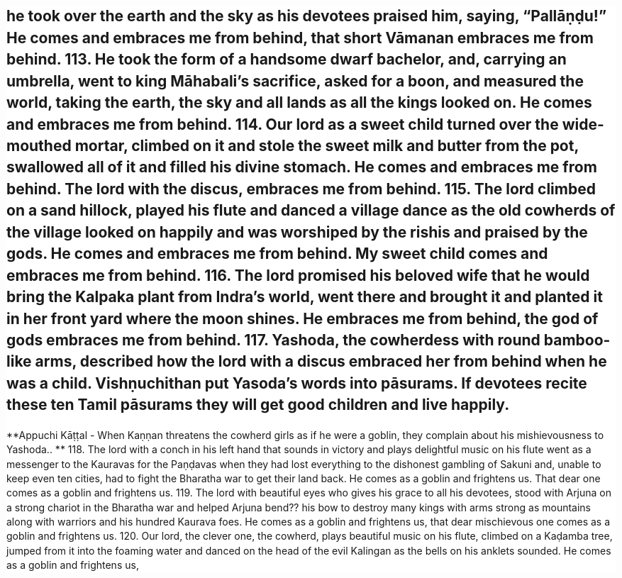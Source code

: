 he took over the earth and the sky
as his devotees praised him, saying, “Pallāṇḍu!”
He comes and embraces me from behind,
that short Vāmanan embraces me from behind.
113. He took the form of a handsome dwarf bachelor,
and, carrying an umbrella,
went to king Māhabali’s sacrifice, asked for a boon,
and measured the world, taking the earth, the sky and all lands
as all the kings looked on.
He comes and embraces me from behind.
114. Our lord as a sweet child
turned over the wide-mouthed mortar,
climbed on it and stole the sweet milk
and butter from the pot, swallowed all of it
and filled his divine stomach.
He comes and embraces me from behind.
The lord with the discus, embraces me from behind.
115. The lord climbed on a sand hillock,
played his flute and danced a village dance
as the old cowherds of the village looked on happily
and was worshiped by the rishis and praised by the gods.
He comes and embraces me from behind.
My sweet child comes and embraces me from behind.
116. The lord promised his beloved wife
that he would bring the Kalpaka plant from Indra’s world,
went there and brought it and planted it in her front yard
where the moon shines.
He embraces me from behind,
the god of gods embraces me from behind.
117. Yashoda, the cowherdess with round bamboo-like arms,
described how the lord with a discus
embraced her from behind when he was a child.
Vishṇuchithan put Yasoda’s words into pāsurams.
If devotees recite these ten Tamil pāsurams
they will get good children and live happily.
---------
**Appuchi Kāṭṭal - When Kaṇṇan threatens the cowherd girls as if he were a goblin,
they complain about his mishievousness to Yashoda..
** 118. The lord with a conch in his left hand
that sounds in victory
and plays delightful music on his flute
went as a messenger to the Kauravas
for the Paṇḍavas when they had lost everything
to the dishonest gambling of Sakuni
and, unable to keep even ten cities,
had to fight the Bharatha war to get their land back.
He comes as a goblin and frightens us.
That dear one comes as a goblin and frightens us.
119. The lord with beautiful eyes
who gives his grace to all his devotees,
stood with Arjuna on a strong chariot in the Bharatha war
and helped Arjuna bend?? his bow
to destroy many kings with arms strong as mountains
along with warriors and his hundred Kaurava foes.
He comes as a goblin and frightens us,
that dear mischievous one comes as a goblin and frightens us.
120. Our lord, the clever one,
the cowherd, plays beautiful music on his flute,
climbed on a Kaḍamba tree,
jumped from it into the foaming water
and danced on the head of the evil Kalingan
as the bells on his anklets sounded.
He comes as a goblin and frightens us,